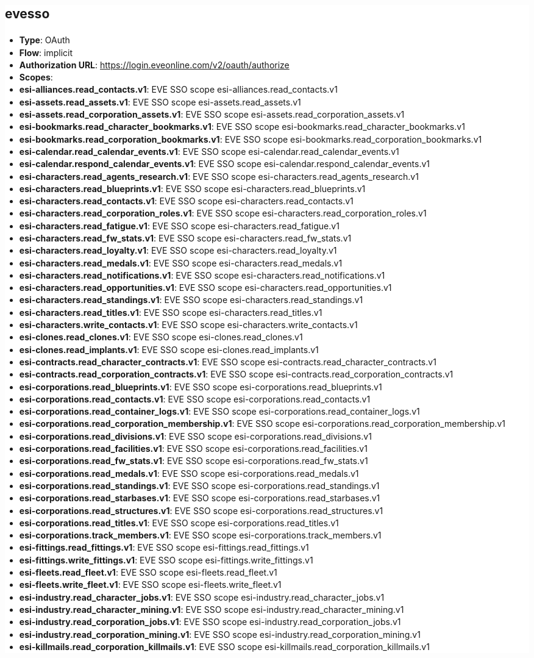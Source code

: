 
## evesso

- **Type**: OAuth
- **Flow**: implicit
- **Authorization URL**: https://login.eveonline.com/v2/oauth/authorize
- **Scopes**: 
 - **esi-alliances.read_contacts.v1**: EVE SSO scope esi-alliances.read_contacts.v1
 - **esi-assets.read_assets.v1**: EVE SSO scope esi-assets.read_assets.v1
 - **esi-assets.read_corporation_assets.v1**: EVE SSO scope esi-assets.read_corporation_assets.v1
 - **esi-bookmarks.read_character_bookmarks.v1**: EVE SSO scope esi-bookmarks.read_character_bookmarks.v1
 - **esi-bookmarks.read_corporation_bookmarks.v1**: EVE SSO scope esi-bookmarks.read_corporation_bookmarks.v1
 - **esi-calendar.read_calendar_events.v1**: EVE SSO scope esi-calendar.read_calendar_events.v1
 - **esi-calendar.respond_calendar_events.v1**: EVE SSO scope esi-calendar.respond_calendar_events.v1
 - **esi-characters.read_agents_research.v1**: EVE SSO scope esi-characters.read_agents_research.v1
 - **esi-characters.read_blueprints.v1**: EVE SSO scope esi-characters.read_blueprints.v1
 - **esi-characters.read_contacts.v1**: EVE SSO scope esi-characters.read_contacts.v1
 - **esi-characters.read_corporation_roles.v1**: EVE SSO scope esi-characters.read_corporation_roles.v1
 - **esi-characters.read_fatigue.v1**: EVE SSO scope esi-characters.read_fatigue.v1
 - **esi-characters.read_fw_stats.v1**: EVE SSO scope esi-characters.read_fw_stats.v1
 - **esi-characters.read_loyalty.v1**: EVE SSO scope esi-characters.read_loyalty.v1
 - **esi-characters.read_medals.v1**: EVE SSO scope esi-characters.read_medals.v1
 - **esi-characters.read_notifications.v1**: EVE SSO scope esi-characters.read_notifications.v1
 - **esi-characters.read_opportunities.v1**: EVE SSO scope esi-characters.read_opportunities.v1
 - **esi-characters.read_standings.v1**: EVE SSO scope esi-characters.read_standings.v1
 - **esi-characters.read_titles.v1**: EVE SSO scope esi-characters.read_titles.v1
 - **esi-characters.write_contacts.v1**: EVE SSO scope esi-characters.write_contacts.v1
 - **esi-clones.read_clones.v1**: EVE SSO scope esi-clones.read_clones.v1
 - **esi-clones.read_implants.v1**: EVE SSO scope esi-clones.read_implants.v1
 - **esi-contracts.read_character_contracts.v1**: EVE SSO scope esi-contracts.read_character_contracts.v1
 - **esi-contracts.read_corporation_contracts.v1**: EVE SSO scope esi-contracts.read_corporation_contracts.v1
 - **esi-corporations.read_blueprints.v1**: EVE SSO scope esi-corporations.read_blueprints.v1
 - **esi-corporations.read_contacts.v1**: EVE SSO scope esi-corporations.read_contacts.v1
 - **esi-corporations.read_container_logs.v1**: EVE SSO scope esi-corporations.read_container_logs.v1
 - **esi-corporations.read_corporation_membership.v1**: EVE SSO scope esi-corporations.read_corporation_membership.v1
 - **esi-corporations.read_divisions.v1**: EVE SSO scope esi-corporations.read_divisions.v1
 - **esi-corporations.read_facilities.v1**: EVE SSO scope esi-corporations.read_facilities.v1
 - **esi-corporations.read_fw_stats.v1**: EVE SSO scope esi-corporations.read_fw_stats.v1
 - **esi-corporations.read_medals.v1**: EVE SSO scope esi-corporations.read_medals.v1
 - **esi-corporations.read_standings.v1**: EVE SSO scope esi-corporations.read_standings.v1
 - **esi-corporations.read_starbases.v1**: EVE SSO scope esi-corporations.read_starbases.v1
 - **esi-corporations.read_structures.v1**: EVE SSO scope esi-corporations.read_structures.v1
 - **esi-corporations.read_titles.v1**: EVE SSO scope esi-corporations.read_titles.v1
 - **esi-corporations.track_members.v1**: EVE SSO scope esi-corporations.track_members.v1
 - **esi-fittings.read_fittings.v1**: EVE SSO scope esi-fittings.read_fittings.v1
 - **esi-fittings.write_fittings.v1**: EVE SSO scope esi-fittings.write_fittings.v1
 - **esi-fleets.read_fleet.v1**: EVE SSO scope esi-fleets.read_fleet.v1
 - **esi-fleets.write_fleet.v1**: EVE SSO scope esi-fleets.write_fleet.v1
 - **esi-industry.read_character_jobs.v1**: EVE SSO scope esi-industry.read_character_jobs.v1
 - **esi-industry.read_character_mining.v1**: EVE SSO scope esi-industry.read_character_mining.v1
 - **esi-industry.read_corporation_jobs.v1**: EVE SSO scope esi-industry.read_corporation_jobs.v1
 - **esi-industry.read_corporation_mining.v1**: EVE SSO scope esi-industry.read_corporation_mining.v1
 - **esi-killmails.read_corporation_killmails.v1**: EVE SSO scope esi-killmails.read_corporation_killmails.v1